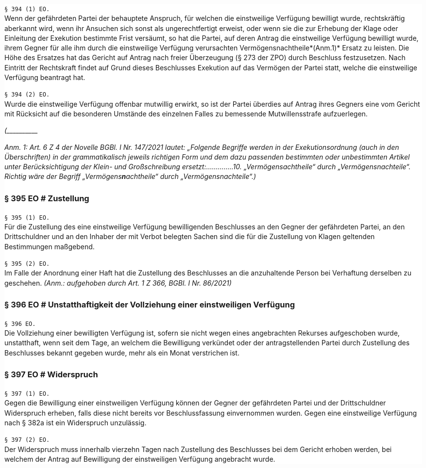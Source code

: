 `§ 394 (1) EO.`  
Wenn der gefährdeten Partei der behauptete Anspruch, für welchen die einstweilige Verfügung bewilligt wurde, rechtskräftig aberkannt wird, wenn ihr Ansuchen sich sonst als ungerechtfertigt erweist, oder wenn sie die zur Erhebung der Klage oder Einleitung der Exekution bestimmte Frist versäumt, so hat die Partei, auf deren Antrag die einstweilige Verfügung bewilligt wurde, ihrem Gegner für alle ihm durch die einstweilige Verfügung verursachten Vermögensnachtheile*(Anm.1)* Ersatz zu leisten. Die Höhe des Ersatzes hat das Gericht auf Antrag nach freier Überzeugung (§ 273 der ZPO) durch Beschluss festzusetzen. Nach Eintritt der Rechtskraft findet auf Grund dieses Beschlusses Exekution auf das Vermögen der Partei statt, welche die einstweilige Verfügung beantragt hat.

`§ 394 (2) EO.`  
Wurde die einstweilige Verfügung offenbar mutwillig erwirkt, so ist der Partei überdies auf Antrag ihres Gegners eine vom Gericht mit Rücksicht auf die besonderen Umstände des einzelnen Falles zu bemessende Mutwillensstrafe aufzuerlegen.

*(__________*

*Anm. 1: Art. 6 Z 4 der Novelle BGBl. I Nr. 147/2021 lautet: „Folgende Begriffe werden in der Exekutionsordnung (auch in den Überschriften) in der grammatikalisch jeweils richtigen Form und dem dazu passenden bestimmten oder unbestimmten Artikel unter Berücksichtigung der Klein- und Großschreibung ersetzt:…………..10. „Vermögensachtheile“ durch „Vermögensnachteile“.* *Richtig wäre der Begriff „Vermögens**n**achtheile“ durch „Vermögensnachteile“.)*

### § 395 EO # Zustellung

`§ 395 (1) EO.`  
Für die Zustellung des eine einstweilige Verfügung bewilligenden Beschlusses an den Gegner der gefährdeten Partei, an den Drittschuldner und an den Inhaber der mit Verbot belegten Sachen sind die für die Zustellung von Klagen geltenden Bestimmungen maßgebend.

`§ 395 (2) EO.`  
Im Falle der Anordnung einer Haft hat die Zustellung des Beschlusses an die anzuhaltende Person bei Verhaftung derselben zu geschehen.
*(Anm.: aufgehoben durch Art. 1 Z 366, BGBl. I Nr. 86/2021)*

### § 396 EO # Unstatthaftigkeit der Vollziehung einer einstweiligen Verfügung

`§ 396 EO.`  
Die Vollziehung einer bewilligten Verfügung ist, sofern sie nicht wegen eines angebrachten Rekurses aufgeschoben wurde, unstatthaft, wenn seit dem Tage, an welchem die Bewilligung verkündet oder der antragstellenden Partei durch Zustellung des Beschlusses bekannt gegeben wurde, mehr als ein Monat verstrichen ist.

### § 397 EO # Widerspruch

`§ 397 (1) EO.`  
Gegen die Bewilligung einer einstweiligen Verfügung können der Gegner der gefährdeten Partei und der Drittschuldner Widerspruch erheben, falls diese nicht bereits vor Beschlussfassung einvernommen wurden. Gegen eine einstweilige Verfügung nach § 382a ist ein Widerspruch unzulässig.

`§ 397 (2) EO.`  
Der Widerspruch muss innerhalb vierzehn Tagen nach Zustellung des Beschlusses bei dem Gericht erhoben werden, bei welchem der Antrag auf Bewilligung der einstweiligen Verfügung angebracht wurde.
